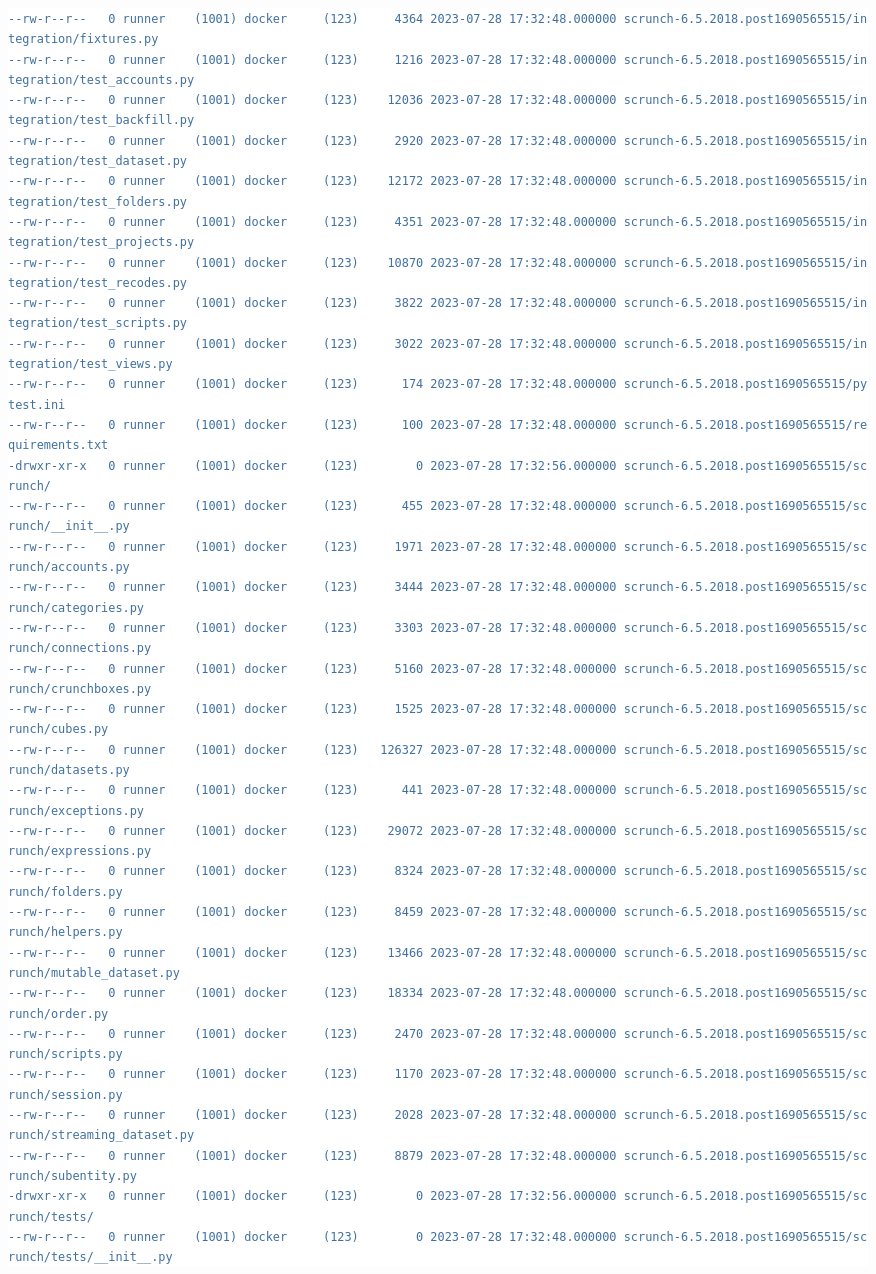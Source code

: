 ```diff
--rw-r--r--   0 runner    (1001) docker     (123)     4364 2023-07-28 17:32:48.000000 scrunch-6.5.2018.post1690565515/integration/fixtures.py
--rw-r--r--   0 runner    (1001) docker     (123)     1216 2023-07-28 17:32:48.000000 scrunch-6.5.2018.post1690565515/integration/test_accounts.py
--rw-r--r--   0 runner    (1001) docker     (123)    12036 2023-07-28 17:32:48.000000 scrunch-6.5.2018.post1690565515/integration/test_backfill.py
--rw-r--r--   0 runner    (1001) docker     (123)     2920 2023-07-28 17:32:48.000000 scrunch-6.5.2018.post1690565515/integration/test_dataset.py
--rw-r--r--   0 runner    (1001) docker     (123)    12172 2023-07-28 17:32:48.000000 scrunch-6.5.2018.post1690565515/integration/test_folders.py
--rw-r--r--   0 runner    (1001) docker     (123)     4351 2023-07-28 17:32:48.000000 scrunch-6.5.2018.post1690565515/integration/test_projects.py
--rw-r--r--   0 runner    (1001) docker     (123)    10870 2023-07-28 17:32:48.000000 scrunch-6.5.2018.post1690565515/integration/test_recodes.py
--rw-r--r--   0 runner    (1001) docker     (123)     3822 2023-07-28 17:32:48.000000 scrunch-6.5.2018.post1690565515/integration/test_scripts.py
--rw-r--r--   0 runner    (1001) docker     (123)     3022 2023-07-28 17:32:48.000000 scrunch-6.5.2018.post1690565515/integration/test_views.py
--rw-r--r--   0 runner    (1001) docker     (123)      174 2023-07-28 17:32:48.000000 scrunch-6.5.2018.post1690565515/pytest.ini
--rw-r--r--   0 runner    (1001) docker     (123)      100 2023-07-28 17:32:48.000000 scrunch-6.5.2018.post1690565515/requirements.txt
-drwxr-xr-x   0 runner    (1001) docker     (123)        0 2023-07-28 17:32:56.000000 scrunch-6.5.2018.post1690565515/scrunch/
--rw-r--r--   0 runner    (1001) docker     (123)      455 2023-07-28 17:32:48.000000 scrunch-6.5.2018.post1690565515/scrunch/__init__.py
--rw-r--r--   0 runner    (1001) docker     (123)     1971 2023-07-28 17:32:48.000000 scrunch-6.5.2018.post1690565515/scrunch/accounts.py
--rw-r--r--   0 runner    (1001) docker     (123)     3444 2023-07-28 17:32:48.000000 scrunch-6.5.2018.post1690565515/scrunch/categories.py
--rw-r--r--   0 runner    (1001) docker     (123)     3303 2023-07-28 17:32:48.000000 scrunch-6.5.2018.post1690565515/scrunch/connections.py
--rw-r--r--   0 runner    (1001) docker     (123)     5160 2023-07-28 17:32:48.000000 scrunch-6.5.2018.post1690565515/scrunch/crunchboxes.py
--rw-r--r--   0 runner    (1001) docker     (123)     1525 2023-07-28 17:32:48.000000 scrunch-6.5.2018.post1690565515/scrunch/cubes.py
--rw-r--r--   0 runner    (1001) docker     (123)   126327 2023-07-28 17:32:48.000000 scrunch-6.5.2018.post1690565515/scrunch/datasets.py
--rw-r--r--   0 runner    (1001) docker     (123)      441 2023-07-28 17:32:48.000000 scrunch-6.5.2018.post1690565515/scrunch/exceptions.py
--rw-r--r--   0 runner    (1001) docker     (123)    29072 2023-07-28 17:32:48.000000 scrunch-6.5.2018.post1690565515/scrunch/expressions.py
--rw-r--r--   0 runner    (1001) docker     (123)     8324 2023-07-28 17:32:48.000000 scrunch-6.5.2018.post1690565515/scrunch/folders.py
--rw-r--r--   0 runner    (1001) docker     (123)     8459 2023-07-28 17:32:48.000000 scrunch-6.5.2018.post1690565515/scrunch/helpers.py
--rw-r--r--   0 runner    (1001) docker     (123)    13466 2023-07-28 17:32:48.000000 scrunch-6.5.2018.post1690565515/scrunch/mutable_dataset.py
--rw-r--r--   0 runner    (1001) docker     (123)    18334 2023-07-28 17:32:48.000000 scrunch-6.5.2018.post1690565515/scrunch/order.py
--rw-r--r--   0 runner    (1001) docker     (123)     2470 2023-07-28 17:32:48.000000 scrunch-6.5.2018.post1690565515/scrunch/scripts.py
--rw-r--r--   0 runner    (1001) docker     (123)     1170 2023-07-28 17:32:48.000000 scrunch-6.5.2018.post1690565515/scrunch/session.py
--rw-r--r--   0 runner    (1001) docker     (123)     2028 2023-07-28 17:32:48.000000 scrunch-6.5.2018.post1690565515/scrunch/streaming_dataset.py
--rw-r--r--   0 runner    (1001) docker     (123)     8879 2023-07-28 17:32:48.000000 scrunch-6.5.2018.post1690565515/scrunch/subentity.py
-drwxr-xr-x   0 runner    (1001) docker     (123)        0 2023-07-28 17:32:56.000000 scrunch-6.5.2018.post1690565515/scrunch/tests/
--rw-r--r--   0 runner    (1001) docker     (123)        0 2023-07-28 17:32:48.000000 scrunch-6.5.2018.post1690565515/scrunch/tests/__init__.py
```